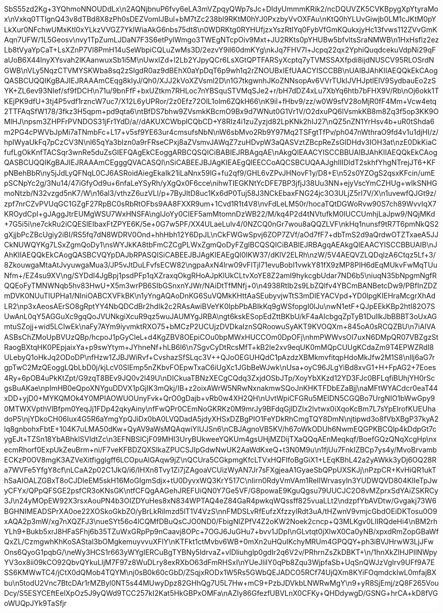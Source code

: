 SbS55zd2Kg+3YQhmoNNOUDdLx\n2AQNjbnuP6fvy6eLA3mVZpqyQWp7sJc+DIdyUmmmKRik2/ncDQUVZK5CVKBpygXpYtyraMox\nVxkq0TTlgnQ43v8dTBd8X8zPh0sDEZVomlJBul+bM7tZc238bl9RKtM0hYJ0PxzbyVvOXFAu\nKtQ0hYLUvGiwjb0LM1cJKtM0pYLkXur0NFchwUMxKtI0xYLkzVVGZ7YklWiaAkG6nbs75dt8\n0WDRKtg0RYHUfjzxYszRtIYq0FybVfGmKQukxjyHc13fvws112ZVvGmKAqn7UFW/1L5Geosv\nvy1TpZumLJDaN7F3S6etPylWmgo3TWEgNTcpOiv9Mxt+JU2RKts0pYHUBw5bfvltsSraNMWB\n1HxHsflz2ezLb8tVyaYpCaT+LsXZnP7Vl8PmH14uSeWbpiCQLuZwMs3D/2ezvY9il60dmKYg\nkJq7FHV7l+Jcpq22qx2YphiQuqdcekuVdpNi29qFaUoB6X44lnyXYsvah2lKAanwuxSb1i5M\nUwxIZd+l2Lb2YJpyQCr6LsXGtQPTFARSyXcptq7yTVMSSAXfpdi8ijdNUSCV95RLOSrdNGWB\nVLy5NqzCTVMYSKWba8sq2zSlgdR0az9dBEhX0aYpDqT6p9wh1q2rZNOUBxIEfUAACYISCCBB\nUAIBJAhKIIAEQQkEkCAogQASBCUQQIKgBAJIEJRAAAmCEqg8kIyJ/Qh0/XJJ2kVoXZVsml2D\n1G7tkgwnhJKoZNNsopAv6VVrTUkIJVHJptlEIV9SydbauEo2zSYK+ZL6ev93NIef/sf9fDCH\n71u/9bnFfF+bxUZtkm7RHLoc7nYBSquSTVMqSJe2+r/bH7dDZ4xLu7XbYq6htb7bFHX9V/Rb\nOj6okk1TKEjPK9dfU+3tj4P5vdf1rzncW7uc7/X12L6yUPRor/2z0Efz72OlL1olm6ZQkH66\nK9il+fHbv9/zz/w0W9sfV28oMjR0fF4Mm+Vcw4etq2TTFAqSfW178/3fkz3H5qpm+pd9qta6\ntBfDS7bhw9ZVsmkKBcmO9Bx9d7WNut0G1Vr1V/O2dxuPQ6lVsmkKB8m8Zq3f5op3KK9OMlHJ\npsm3ZHPFrPVNDOS31jFr1YdD/a//dAKUXCWbplCQbCD+Y8RIz4i1zuZyzjd82LpKNk2hIJ27\nQZ5nZN1YrHsv4b+uR0tShda6m2PG4cPWVbJpMi7aTNmbFc+L17+v5sf9YE63ur4cmsufsNbN\nW6sbMvo2Rb9Y97Mq2TSFgtTfPv/ph047nWthraO9fd4v1u1djHI/z/hplWyaUkFq7pCzCV3N\nl65qYa3blzn0a9rFRseCPxj8aZVsmvJAWqZ7zuHDvpW3aQASVztZBcpReZsGIDHdv3IOH3at\nzE0DkKiaCfufLgOkKnfTACSqr3wnRe5duZsGIEFQAgEkCEoggARBCQSQICiBABIEJRBAgqAE\nAkgQlEAACYISCCBBUAIBJAhKIIAEQQkEkCAogQASBCUQQIKgBAJIEJRAAAmCEgggQVACASQI\nSiCABEEJBJAgKIEAEgQlEECCoAQCSBCUQAAJghIIIDldT2skhfYhgNTrejJT6+KFpNBehBbR\ny5jJdLyQFNqL0CJ6ASRoidAiegEkaIk21iLaNnx59lG+fu2qf9/GHL6vZPvJHNovF1y/D8+E\n52s0YZOgS2qsxKFcin/umEpSCNpYc2g/3Nu14/47iGfyOd9u+6nfaLeYSyRh/yXgQx0F6cce\nihwTIEGKNtYcDFE7BP3jfjJ38Uu3NN+ejyVscYmCZHUg+wIkSNHGmoNtzb/N32vzgd5nK7/W\n16al3/vthzZ6uzVLl/p+7ByJltD8uc1Kx6dP0Tuj58J3NCkEbaxFNG24jc3O3ULjZ5rI7V/X\n1uvewfQJGt9z/zpf7nrCZvPVUqGC1GZgF27RpBC0sRbRtOFbs9AA8FXXR9um+1Cvd1R1t4V8\nvFdLeLM50r/hocaTQtDGWoRvw90S7ch89WvvIqX7KROydCpI+gJAggJtrEUMgWSU7WxHNSFA\nglJoYy0CIEF5amMtomnDzWB22/M/kq4P2d4tNVtufkM0IUCCUmhjLaJpw9/NQjMKd+7G5i5i\ne7ckRu2iCQESlEIbaxFtZPYE6K/5e+0G7w5PF/XX4ULaeLulv4/0NZCQ0nGr7wou8aQQZLVF\nkHq1nunsf9tR7T6pmNkQS2gXjjbPcZBcUgiy2iBI/RS5fq7dN8WDRV0Ond+hhHbh12Y6DpJL\nCkFWGwSpvj6ZOP7ZVf/aOd7fF7+dbTmS2d9aQrdwOTZTxaeA5JJCkNUWQYKg7LSxZgmQoDy1\nsWYJkKA8tbFmCZCgPLWxZgmQoDyFZglBCQSQICiBABIEJRBAgqAEAkgQlEAACYISCCBBUAIB\nJAhKIIAEQQkEkCAogQASBCVQYpDAJbRPASQISiCABEEJBJAgKIEAEgQl0IKW37/dKlV2ELRh\nzW/5V4AEQVZLQDqlzA6Ctqz5Lf+3/8ZkouwgaMtaAtJvyuwgaMua3/JP5vJtDuLFvfsECW82\ngpaAxN4lrw09vFlTjl71evuBobI1vwkY81fX9zMP8PIH6dEqMUkvFwMqTUuNfm+/EZ4su9XV\ng/SYDdI4JgBpj1psdPFp1qXZraxqOkgRHoAJpKlUkCLtvXoYE8Z2amI9hykcgbUdar7ND6b5\niuqN35bNpgmNgfRQQEoFyTMNWNqb5hv83HwU+X5m3wrPB6SIbGSnxnYJWr/NAiDtTfMNfj+0\n4938RtIb2s9LbZQlfv4YBCmBANBetcDw9/PBfInZDZmDVK0NUuTIUPHa1/NIniOABCXVFkBK\n1yYngAQAoDnKG6SuVQMkKHttAaSEubyvjwTtS3mDlEYACVpd+YD0lpgKIEHraMcgrXhAdLR2\np3xAeosAErSO8gRptYY4NbQDCdBr2hdIk2c2RAsAwiBVeYK0lpbPbABIkKq9gWSfopgI0lJu\nwN1etF+QJpEEkKBp2htI82O7SUwAnL0qY5AGGuXc9gqQoJVUNkgiXcuR9qz5wuJAUMYgJRBA\ngt6kskESopEdZttBKbU/kF4aAIcbgqZpTyB1DullkJbBBBT3oUxAGmtuSZojj+wid5LCIwEk\naFy7AYm9iyvmktRXO75+bMCzP2UCUjzDVDkaIznSQRoowuSyAKT9KVOQXm+845oA0sRCQZBU\n7iAlVAASBsChZMoUpBVUzQBp/hcpoJ1pGyCleL+d4KgZBV8OEpiCOu0bpMWxHUCCOm0DpOFj\nhmPWWvsOI7uxN6DMpQR07VBZgzStRaogBXtqHK0PEpjaixYa+p9swYtym+JYhneNf+hLB6l6\n7SgvCyDtRcsMfT+kB2le2xv9eqUK0mMQpCUUgKCdaZm9T4EPWZRdl8ULebyQ1oHkJq2ODoDP\nfHzw1ZJBJWiRvf+CvshazSfSLqc3V++QJoOEGUHQdC1pAzdzXBMkmvfitqpHdoMkJfw2M1S8\nllj6aG7rgpTwC2MzQEoggLQbLbD0j/kjLcV0SlEmp5nZKbvFOEpwTxaC6iUgXc1JGbBeWJwk\nUsa+oyC96JLgYiBd8xvG1+H+FpAG2+7Eoes4Ry+6pOB4uPkKtZpt/G9zqT8BEv9JQ0v2l49U\nDICkuaTBNzXECgCQdq3ZxjdOSbJTp/XoyYbXKzd12YD3FJc0BFLqfiBUhjYH0rScgsBuAKae\npImHB0eQpoXNYguDDVX1pGjIK3mQkj/IB+z2oixAWrW5NRwNxnakmwSQoJnKHKTFDbEZaBjj\naMFtWYACdcr0eaT44xDD+yjD0+MYKQMOk4Y0MPIAOWUOUnyFvk+QrO0gDajb+vRb0w4XH2QH\nUvtWpiCFGRu5MElDN5CGQBo7UrgNIO1bWwGpy90MTWXVpthVlBfpm0YeqJj1FDp42qkyAiny\nfFwQPr0CEmNoGKRKz0M9mrJy9BFdqGjlDZIx2lvtwx0iXqoKcBm7L7sYpElrofKUEUhadoP5\njYDkoCH06Iux4G5R6aYmgYpQJiDx0bA0LVQDadA5jdyXHSxDZBgPIO1FeYDkRhCmgTQY8DmN\njtipwd3o8fVbXBgP37kyA2lq8gnbohxFbtE+104K7uLMA50dKw+QyAV9aWsMQAqwiYIUJSn6\nCBJAgnoVB5KV/h67oWkODUh6NwmEQGPKBCQlp4kDdpGt7cygEJt+TZSn18YbABhklSVIdtZc\n3EFNBSlCjF09MHI3UryBUkweeYQKUm4gsUHjMZDijTXaQQqAEnMeqkqf/BoefGQzQNqXcgHp\nxecmRhorf0ExpUkZeuBrm+ni/F7veKFBDZQXSIkaZPUCSJIpGdwNwUK2AaWdKxeQ+t3N0M9u\n1fjUu7FnkIZBCp7ys4y/MvoBrvambECKzP0OV8mgK3AZVeXitfigglgff6LCOpuAlGAqw9jZ\nQCUra5CGkpmgKfcLTVxHQFIfoBgGiX1+LEqKBhL42a2yAWkk3yDj6OQ28Ra7WVFe5YfgY8cf\nLCaA2p02C1JkQ/i6/IHXn8Tvy1Zi7jZAgoaVCUizWyAN7Jr7sFXgjeaA1GyaeSbQPpUXSKJj\nPzpCR+KvHiQR1ukThSaAlOALZGBxT8oCJDleEM5skH16MoGIgmSdjx+tU0DyvxWQ3KrY517C\nIirn0RdyVmVAm1ReIIWrvasyIn3YUDWQVD804KIIeTpJwyCFYx/QPpQFSGE2psfCR3oKNsGK\ntfCFQgAAGehJREFUiQN0Y7Ge5VF/G8powaE9KguQgsu79UUCJC2O8vMZprxSdYAiZSKRCy3J\n24yMOpEW92X3rsxAouPN4b3OIZDYuHes8xN834WPTAQ4eZ84GaR4pwkqWQssff825vuaLLt2\ndzpfYbAVDtw/Gvgakj73W6BGHNIMEADSPrXA0oe22XOSkoGkbZO/yBrLkRilmzd5lT1V4VzS\nnFMDSLvRfEufzXfzzylRdt3uA/tHZwnV9vmjcGbdOEiDKTosu0O9xAQA2p3mW/xg7nXQZFJ3\nueSYt56o4lCQMfDBuQsCJO0ND0/FbigNlZPfV4Z2oKW2Noek2cncp+Q3MLKgv0LIIRQdeHi4\nBM2rhYLh9+Bukb5xrJ8HFaSFhj6b35TZuWxGRpPp9nCaavj8OPc+7OGJ6JuGHu7+bvv1JDpI\nGLvtqt0jXlwX0Ca0yNB/xpxdRmZopGBaWfQxZL/CzmgwhKhKoSAStal3bOMgkemuyvvuXFlY\nKTFkt1ctMvbv6WB+0mXn2uHQuIKchyMRUm4GPQQY+ph3iBVJHrwW3LjJFwOns6QyoG1pqbG/\neWy3HCS1r663yWYgIERCuBgTYBNy5ldrvaZ+vlDliuhglp0gdIr2q6V2v/PRhrnZsZkDBKT+\n/1hnXkZlHJPIlNWpyYV3ox8ii09kCO92QbvQYkuLljM7F97z8WuDLry8exRXbO63dFmRHSxI\nYUeJliIY0qPb8Zqu3WjpfaSb+UqSnQWJzVgIrv9UFf9A7ESS6KMWwTC4/jCtX0dQMob4TQYM\nj0sB0k60cGbD/ZSqjxRODx1W5Rs5GWbQEJADCO5RCf74UjQXm8KYiFOqmdcklwL0mfajBXbu\n5todU2Vnc7BtcDAr1rMZByl0NT5s44MUwyDpz82GHhQg7U5L7Hw+mC9+PzbJDVkbLNWRwMgY\n9+yR8SjEmj/zQ8F265VouDcy/S5ESYCEftEelXpOz5J9yQWd9TCC257kI2Kat5HkGBPxOMFa\nAZIy86GfezfUBVLnX0CFKy+QHDdywgD/GSNG+hrCA+kD8fVGoWUQpJYk9TaSfjr